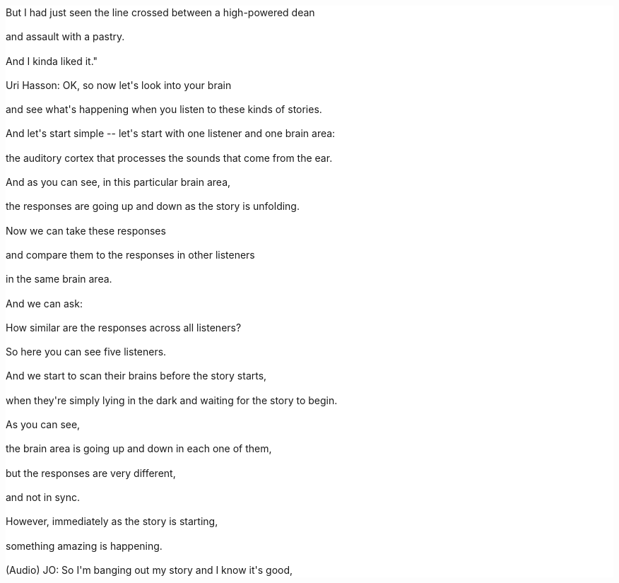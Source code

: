 But I had just seen the line crossed
between a high-powered dean

and assault with a pastry.

And I kinda liked it."

Uri Hasson: OK, so now
let's look into your brain

and see what's happening
when you listen to these kinds of stories.

And let's start simple -- let's start
with one listener and one brain area:

the auditory cortex that processes
the sounds that come from the ear.

And as you can see,
in this particular brain area,

the responses are going up and down
as the story is unfolding.

Now we can take these responses

and compare them to the responses
in other listeners

in the same brain area.

And we can ask:

How similar are the responses
across all listeners?

So here you can see five listeners.

And we start to scan their brains
before the story starts,

when they're simply lying in the dark
and waiting for the story to begin.

As you can see,

the brain area is going up and down
in each one of them,

but the responses are very different,

and not in sync.

However, immediately
as the story is starting,

something amazing is happening.

(Audio) JO: So I'm banging out my story
and I know it's good,
